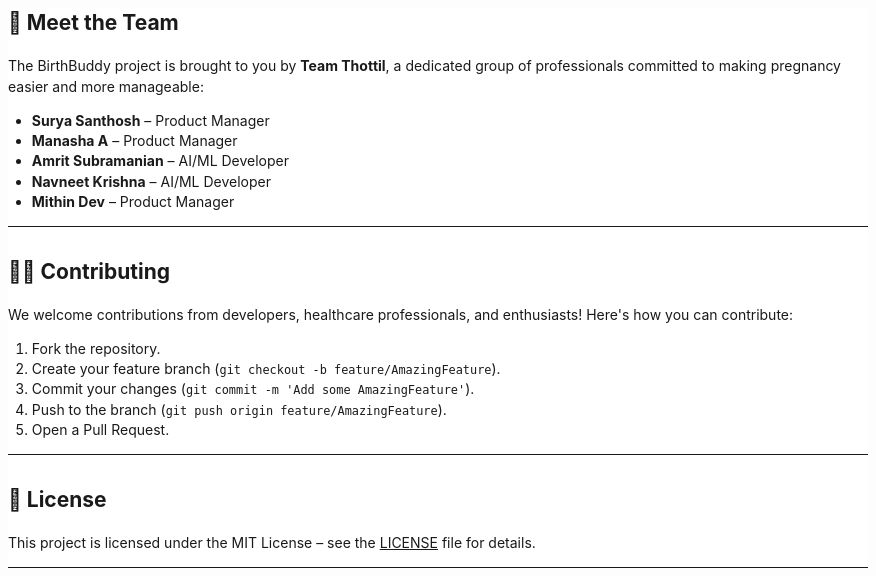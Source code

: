 

## 🤖 Meet the Team

The BirthBuddy project is brought to you by **Team Thottil**, a dedicated group of professionals committed to making pregnancy easier and more manageable:

- **Surya Santhosh** – Product Manager
- **Manasha A** – Product Manager
- **Amrit Subramanian** – AI/ML Developer
- **Navneet Krishna** – AI/ML Developer
- **Mithin Dev** – Product Manager

---

## 👨‍💻 Contributing

We welcome contributions from developers, healthcare professionals, and enthusiasts! Here's how you can contribute:

1. Fork the repository.
2. Create your feature branch (`git checkout -b feature/AmazingFeature`).
3. Commit your changes (`git commit -m 'Add some AmazingFeature'`).
4. Push to the branch (`git push origin feature/AmazingFeature`).
5. Open a Pull Request.

---

## 📜 License

This project is licensed under the MIT License – see the [LICENSE](LICENSE) file for details.

---
